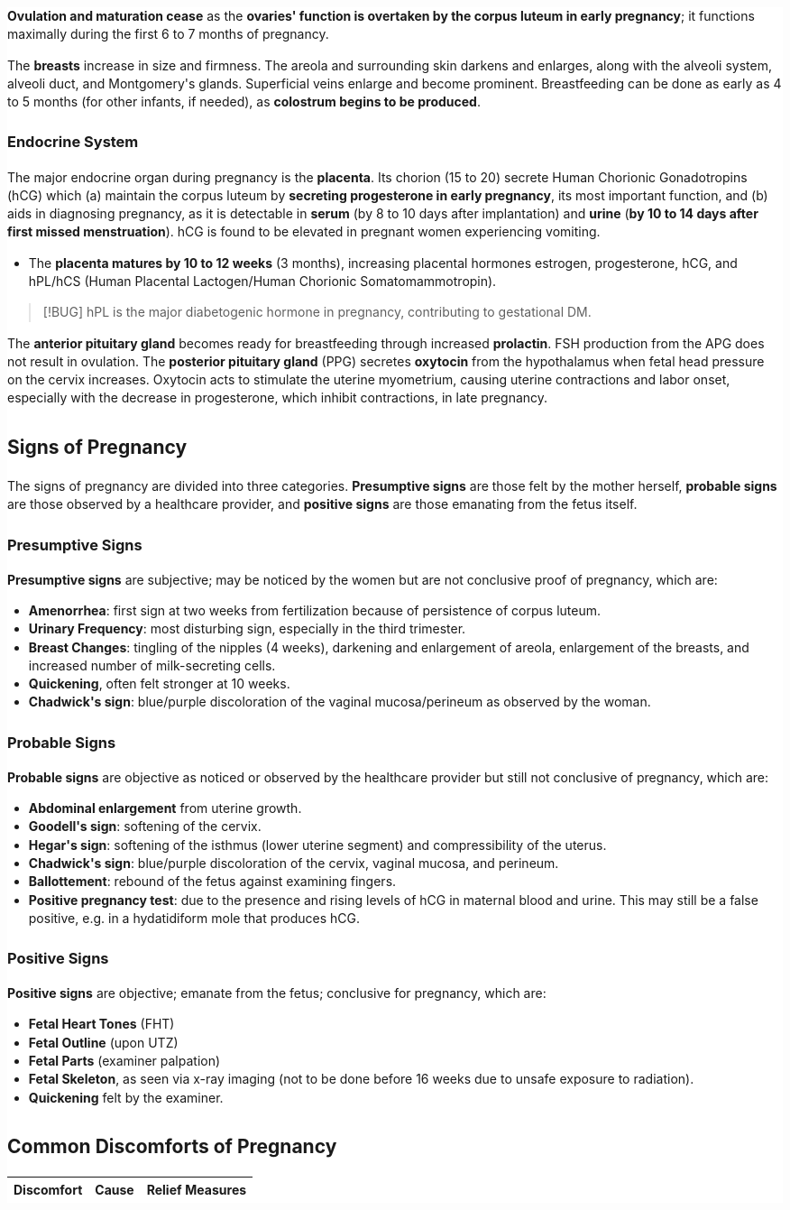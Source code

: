 **Ovulation and maturation cease** as the **ovaries' function is overtaken by the corpus luteum in early pregnancy**; it functions maximally during the first 6 to 7 months of pregnancy.

The **breasts** increase in size and firmness. The areola and surrounding skin darkens and enlarges, along with the alveoli system, alveoli duct, and Montgomery's glands. Superficial veins enlarge and become prominent. Breastfeeding can be done as early as 4 to 5 months (for other infants, if needed), as **colostrum begins to be produced**.
### Endocrine System
The major endocrine organ during pregnancy is the **placenta**. Its chorion (15 to 20) secrete Human Chorionic Gonadotropins (hCG) which (a) maintain the corpus luteum by **secreting progesterone in early pregnancy**, its most important function, and (b) aids in diagnosing pregnancy, as it is detectable in **serum** (by 8 to 10 days after implantation) and **urine** (**by 10 to 14 days after first missed menstruation**). hCG is found to be elevated in pregnant women experiencing vomiting.
- The **placenta matures by 10 to 12 weeks** (3 months), increasing placental hormones estrogen, progesterone, hCG, and hPL/hCS (Human Placental Lactogen/Human Chorionic Somatomammotropin).
>[!BUG] hPL is the major diabetogenic hormone in pregnancy, contributing to gestational DM.

The **anterior pituitary gland** becomes ready for breastfeeding through increased **prolactin**. FSH production from the APG does not result in ovulation. The **posterior pituitary gland** (PPG) secretes **oxytocin** from the hypothalamus when fetal head pressure on the cervix increases. Oxytocin acts to stimulate the uterine myometrium, causing uterine contractions and labor onset, especially with the decrease in progesterone, which inhibit contractions, in late pregnancy.
## Signs of Pregnancy
The signs of pregnancy are divided into three categories. **Presumptive signs** are those felt by the mother herself, **probable signs** are those observed by a healthcare provider, and **positive signs** are those emanating from the fetus itself.
### Presumptive Signs
**Presumptive signs** are subjective; may be noticed by the women but are not conclusive proof of pregnancy, which are:
- **Amenorrhea**: first sign at two weeks from fertilization because of persistence of corpus luteum.
- **Urinary Frequency**: most disturbing sign, especially in the third trimester.
- **Breast Changes**: tingling of the nipples (4 weeks), darkening and enlargement of areola, enlargement of the breasts, and increased number of milk-secreting cells.
- **Quickening**, often felt stronger at 10 weeks.
- **Chadwick's sign**: blue/purple discoloration of the vaginal mucosa/perineum as observed by the woman.
### Probable Signs
**Probable signs** are objective as noticed or observed by the healthcare provider but still not conclusive of pregnancy, which are:
- **Abdominal enlargement** from uterine growth.
- **Goodell's sign**: softening of the cervix.
- **Hegar's sign**: softening of the isthmus (lower uterine segment) and compressibility of the uterus.
- **Chadwick's sign**: blue/purple discoloration of the cervix, vaginal mucosa, and perineum.
- **Ballottement**: rebound of the fetus against examining fingers.
- **Positive pregnancy test**: due to the presence and rising levels of hCG in maternal blood and urine. This may still be a false positive, e.g. in a hydatidiform mole that produces hCG.
### Positive Signs
**Positive signs** are objective; emanate from the fetus; conclusive for pregnancy, which are:
- **Fetal Heart Tones** (FHT)
- **Fetal Outline** (upon UTZ)
- **Fetal Parts** (examiner palpation)
- **Fetal Skeleton**, as seen via x-ray imaging (not to be done before 16 weeks due to unsafe exposure to radiation).
- **Quickening** felt by the examiner.
## Common Discomforts of Pregnancy
| Discomfort              | Cause                                                                                                               | Relief Measures                                                                                                                                                                                                                         |
| ----------------------- | ------------------------------------------------------------------------------------------------------------------- | --------------------------------------------------------------------------------------------------------------------------------------------------------------------------------------------------------------------------------------- |